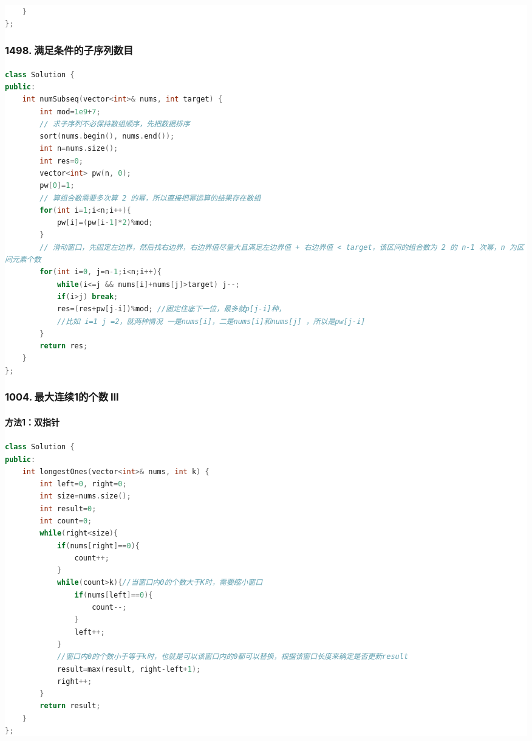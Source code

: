 ```cpp
    }
};
```



### 1498. 满足条件的子序列数目

```cpp
class Solution {
public:
    int numSubseq(vector<int>& nums, int target) {
        int mod=1e9+7;
        // 求子序列不必保持数组顺序，先把数据排序
        sort(nums.begin(), nums.end());
        int n=nums.size();
        int res=0;
        vector<int> pw(n, 0);
        pw[0]=1;
        // 算组合数需要多次算 2 的幂，所以直接把幂运算的结果存在数组
        for(int i=1;i<n;i++){
            pw[i]=(pw[i-1]*2)%mod;
        }
        // 滑动窗口，先固定左边界，然后找右边界，右边界值尽量大且满足左边界值 + 右边界值 < target，该区间的组合数为 2 的 n-1 次幂，n 为区间元素个数
        for(int i=0, j=n-1;i<n;i++){
            while(i<=j && nums[i]+nums[j]>target) j--;
            if(i>j) break;
            res=(res+pw[j-i])%mod; //固定住底下一位，最多就p[j-i]种，
            //比如 i=1 j =2，就两种情况 一是nums[i]，二是nums[i]和nums[j] ，所以是pw[j-i]
        }
        return res;
    }
};
```



### 1004. 最大连续1的个数 III

#### 方法1：双指针

```cpp
class Solution {
public:
    int longestOnes(vector<int>& nums, int k) {
        int left=0, right=0;
        int size=nums.size();
        int result=0;
        int count=0;
        while(right<size){
            if(nums[right]==0){
                count++;
            }
            while(count>k){//当窗口内0的个数大于K时，需要缩小窗口
                if(nums[left]==0){
                    count--;
                }
                left++;
            }
            //窗口内0的个数小于等于k时，也就是可以该窗口内的0都可以替换，根据该窗口长度来确定是否更新result
            result=max(result, right-left+1);
            right++;
        }
        return result;
    }
};
```